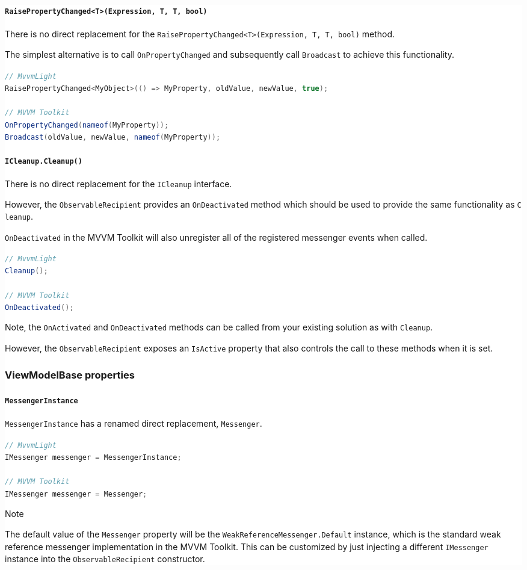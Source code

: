 #### `RaisePropertyChanged<T>(Expression, T, T, bool)`

There is no direct replacement for the `RaisePropertyChanged<T>(Expression, T, T, bool)` method.

The simplest alternative is to call `OnPropertyChanged` and subsequently call `Broadcast` to achieve this functionality.

```csharp
// MvvmLight
RaisePropertyChanged<MyObject>(() => MyProperty, oldValue, newValue, true);

// MVVM Toolkit
OnPropertyChanged(nameof(MyProperty));
Broadcast(oldValue, newValue, nameof(MyProperty));
```

#### `ICleanup.Cleanup()`

There is no direct replacement for the `ICleanup` interface.

However, the `ObservableRecipient` provides an `OnDeactivated` method which should be used to provide the same functionality as `Cleanup`.

`OnDeactivated` in the MVVM Toolkit will also unregister all of the registered messenger events when called.

```csharp
// MvvmLight
Cleanup();

// MVVM Toolkit
OnDeactivated();
```

Note, the `OnActivated` and `OnDeactivated` methods can be called from your existing solution as with `Cleanup`.

However, the `ObservableRecipient` exposes an `IsActive` property that also controls the call to these methods when it is set.

### ViewModelBase properties

#### `MessengerInstance`

`MessengerInstance` has a renamed direct replacement, `Messenger`.

```csharp
// MvvmLight
IMessenger messenger = MessengerInstance;

// MVVM Toolkit
IMessenger messenger = Messenger;
```

> [!NOTE]
> The default value of the `Messenger` property will be the `WeakReferenceMessenger.Default` instance, which is the standard weak reference messenger implementation in the MVVM Toolkit. This can be customized by just injecting a different `IMessenger` instance into the `ObservableRecipient` constructor.
